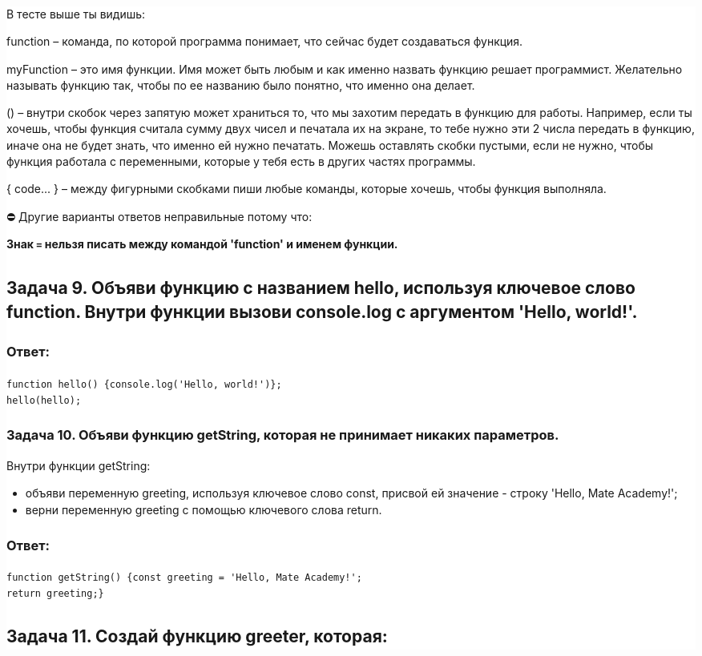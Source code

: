 
В тесте выше ты видишь:

function – команда, по которой программа понимает, что сейчас будет создаваться функция.

myFunction – это имя функции. Имя может быть любым и как именно назвать функцию решает программист. Желательно называть функцию так, чтобы по ее названию было понятно, что именно она делает.

() – внутри скобок через запятую может храниться то, что мы захотим передать в функцию для работы. Например, если ты хочешь, чтобы функция считала сумму двух чисел и печатала их на экране, то тебе нужно эти 2 числа передать в функцию, иначе она не будет знать, что именно ей нужно печатать. Можешь оставлять скобки пустыми, если не нужно, чтобы функция работала с переменными, которые у тебя есть в других частях программы.

{ сode... } – между фигурными скобками пиши любые команды, которые хочешь, чтобы функция выполняла.

⛔ Другие варианты ответов неправильные потому что:

**Знак `=` нельзя писать между командой 'function' и именем функции.**


## Задача 9. Объяви функцию с названием hello, используя ключевое слово function. Внутри функции вызови console.log с аргументом 'Hello, world!'.


### Ответ: 


```
function hello() {console.log('Hello, world!')};
hello(hello);
```



### Задача 10. Объяви функцию getString, которая не принимает никаких параметров.

Внутри функции getString:



* объяви переменную greeting, используя ключевое слово const, присвой ей значение - строку 'Hello, Mate Academy!';
* верни переменную greeting с помощью ключевого слова return.


### Ответ:


```
function getString() {const greeting = 'Hello, Mate Academy!';
return greeting;}
```



## Задача 11. Создай функцию greeter, которая:

